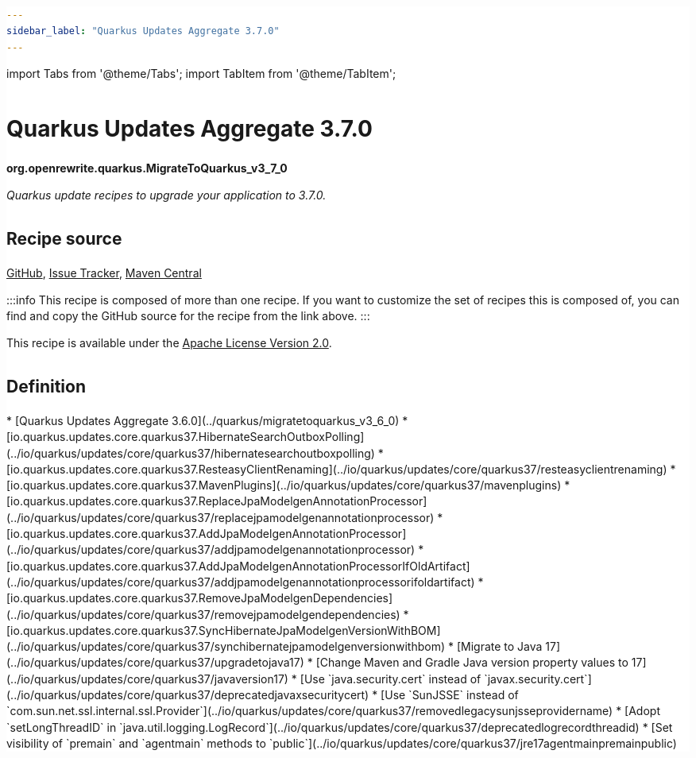 ```yaml
---
sidebar_label: "Quarkus Updates Aggregate 3.7.0"
---
```


import Tabs from '@theme/Tabs';
import TabItem from '@theme/TabItem';

# Quarkus Updates Aggregate 3.7.0

**org.openrewrite.quarkus.MigrateToQuarkus\_v3\_7\_0**

_Quarkus update recipes to upgrade your application to 3.7.0._

## Recipe source

[GitHub](https://github.com/search?type=code&q=org.openrewrite.quarkus.MigrateToQuarkus_v3_7_0), 
[Issue Tracker](https://github.com/openrewrite/rewrite-third-party/issues), 
[Maven Central](https://central.sonatype.com/artifact/org.openrewrite.recipe/rewrite-third-party/)

:::info
This recipe is composed of more than one recipe. If you want to customize the set of recipes this is composed of, you can find and copy the GitHub source for the recipe from the link above.
:::

This recipe is available under the [Apache License Version 2.0](https://www.apache.org/licenses/LICENSE-2.0).


## Definition

<Tabs groupId="recipeType">
<TabItem value="recipe-list" label="Recipe List" >
* [Quarkus Updates Aggregate 3.6.0](../quarkus/migratetoquarkus_v3_6_0)
* [io.quarkus.updates.core.quarkus37.HibernateSearchOutboxPolling](../io/quarkus/updates/core/quarkus37/hibernatesearchoutboxpolling)
* [io.quarkus.updates.core.quarkus37.ResteasyClientRenaming](../io/quarkus/updates/core/quarkus37/resteasyclientrenaming)
* [io.quarkus.updates.core.quarkus37.MavenPlugins](../io/quarkus/updates/core/quarkus37/mavenplugins)
* [io.quarkus.updates.core.quarkus37.ReplaceJpaModelgenAnnotationProcessor](../io/quarkus/updates/core/quarkus37/replacejpamodelgenannotationprocessor)
* [io.quarkus.updates.core.quarkus37.AddJpaModelgenAnnotationProcessor](../io/quarkus/updates/core/quarkus37/addjpamodelgenannotationprocessor)
* [io.quarkus.updates.core.quarkus37.AddJpaModelgenAnnotationProcessorIfOldArtifact](../io/quarkus/updates/core/quarkus37/addjpamodelgenannotationprocessorifoldartifact)
* [io.quarkus.updates.core.quarkus37.RemoveJpaModelgenDependencies](../io/quarkus/updates/core/quarkus37/removejpamodelgendependencies)
* [io.quarkus.updates.core.quarkus37.SyncHibernateJpaModelgenVersionWithBOM](../io/quarkus/updates/core/quarkus37/synchibernatejpamodelgenversionwithbom)
* [Migrate to Java 17](../io/quarkus/updates/core/quarkus37/upgradetojava17)
* [Change Maven and Gradle Java version property values to 17](../io/quarkus/updates/core/quarkus37/javaversion17)
* [Use `java.security.cert` instead of `javax.security.cert`](../io/quarkus/updates/core/quarkus37/deprecatedjavaxsecuritycert)
* [Use `SunJSSE` instead of `com.sun.net.ssl.internal.ssl.Provider`](../io/quarkus/updates/core/quarkus37/removedlegacysunjsseprovidername)
* [Adopt `setLongThreadID` in `java.util.logging.LogRecord`](../io/quarkus/updates/core/quarkus37/deprecatedlogrecordthreadid)
* [Set visibility of `premain` and `agentmain` methods to `public`](../io/quarkus/updates/core/quarkus37/jre17agentmainpremainpublic)
